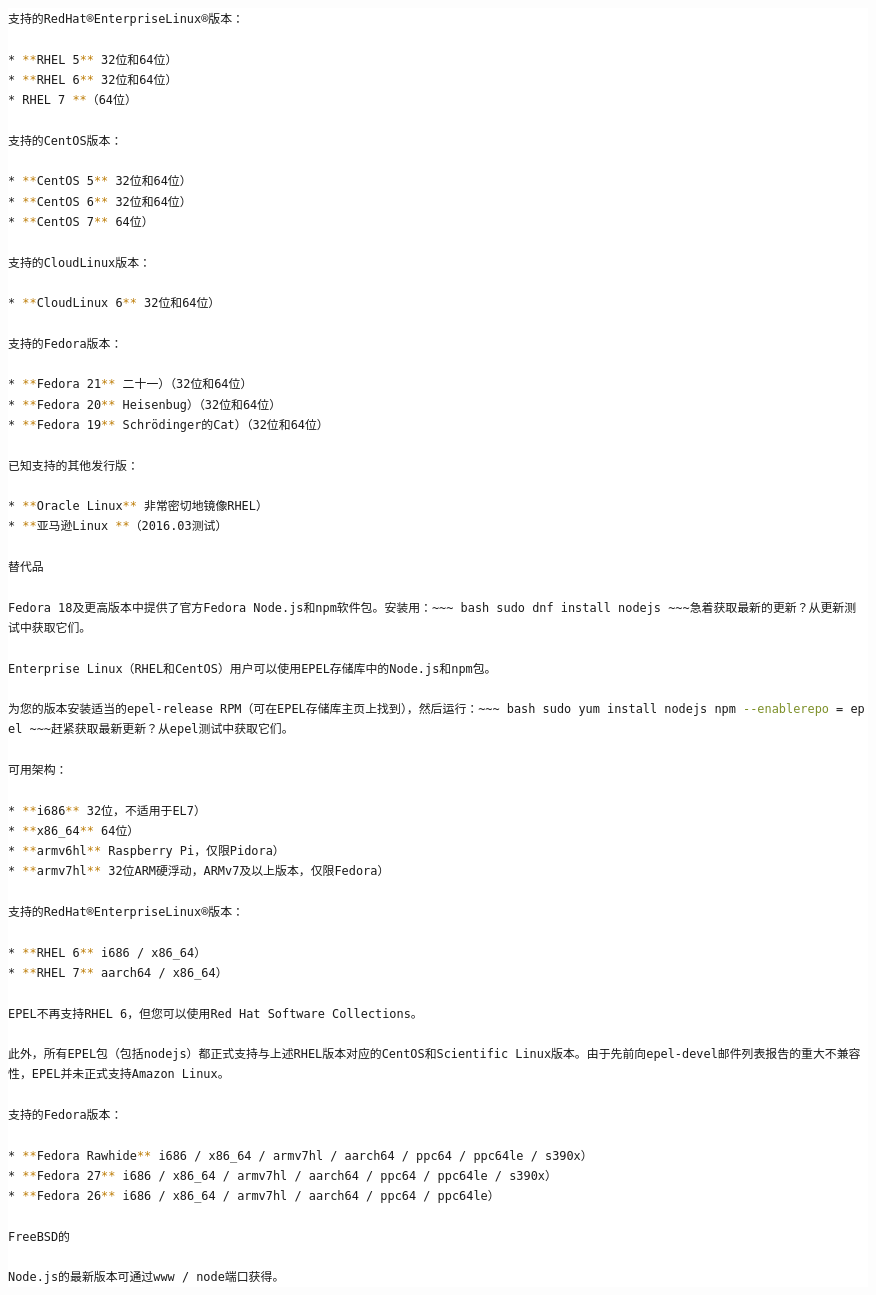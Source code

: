 ~~~ bash pacman -S nodejs npm ~~~
支持的RedHat®EnterpriseLinux®版本：

* **RHEL 5** 32位和64位）
* **RHEL 6** 32位和64位）
* RHEL 7 **（64位）

支持的CentOS版本：

* **CentOS 5** 32位和64位）
* **CentOS 6** 32位和64位）
* **CentOS 7** 64位）

支持的CloudLinux版本：

* **CloudLinux 6** 32位和64位）

支持的Fedora版本：

* **Fedora 21** 二十一）（32位和64位）
* **Fedora 20** Heisenbug）（32位和64位）
* **Fedora 19** Schrödinger的Cat）（32位和64位）

已知支持的其他发行版：

* **Oracle Linux** 非常密切地镜像RHEL）
* **亚马逊Linux **（2016.03测试）

替代品

Fedora 18及更高版本中提供了官方Fedora Node.js和npm软件包。安装用：~~~ bash sudo dnf install nodejs ~~~急着获取最新的更新？从更新测试中获取它们。

Enterprise Linux（RHEL和CentOS）用户可以使用EPEL存储库中的Node.js和npm包。

为您的版本安装适当的epel-release RPM（可在EPEL存储库主页上找到），然后运行：~~~ bash sudo yum install nodejs npm --enablerepo = epel ~~~赶紧获取最新更新？从epel测试中获取它们。

可用架构：

* **i686** 32位，不适用于EL7）
* **x86_64** 64位）
* **armv6hl** Raspberry Pi，仅限Pidora）
* **armv7hl** 32位ARM硬浮动，ARMv7及以上版本，仅限Fedora）

支持的RedHat®EnterpriseLinux®版本：

* **RHEL 6** i686 / x86_64）
* **RHEL 7** aarch64 / x86_64）

EPEL不再支持RHEL 6，但您可以使用Red Hat Software Collections。

此外，所有EPEL包（包括nodejs）都正式支持与上述RHEL版本对应的CentOS和Scientific Linux版本。由于先前向epel-devel邮件列表报告的重大不兼容性，EPEL并未正式支持Amazon Linux。

支持的Fedora版本：

* **Fedora Rawhide** i686 / x86_64 / armv7hl / aarch64 / ppc64 / ppc64le / s390x）
* **Fedora 27** i686 / x86_64 / armv7hl / aarch64 / ppc64 / ppc64le / s390x）
* **Fedora 26** i686 / x86_64 / armv7hl / aarch64 / ppc64 / ppc64le）

FreeBSD的

Node.js的最新版本可通过www / node端口获得。
~~~